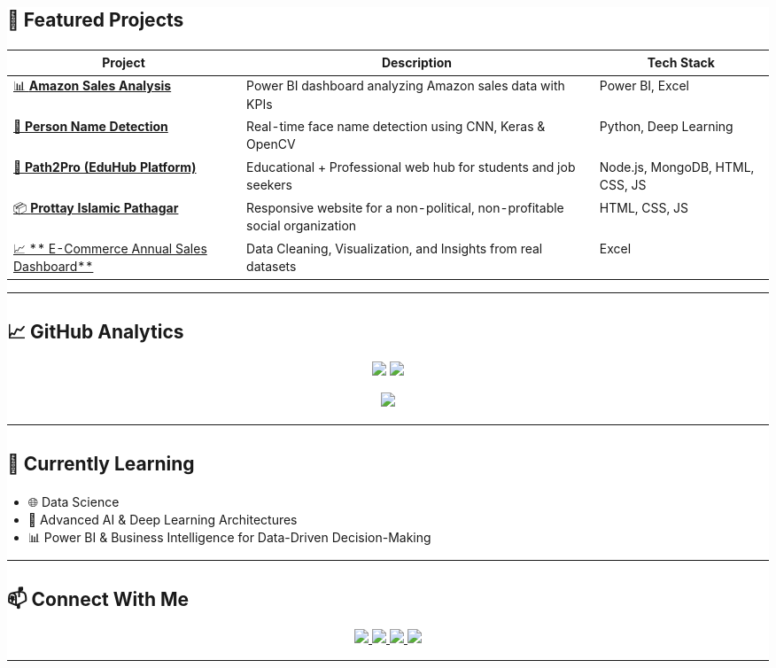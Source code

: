 
## 🚀 Featured Projects  

| Project | Description | Tech Stack |
|----------|--------------|-------------|
| [📊 **Amazon Sales Analysis**](https://github.com/msahid-cse/Amazon-Sales-Analysis-Dashboard-Power-BI-Project) | Power BI dashboard analyzing Amazon sales data with KPIs | Power BI, Excel |
| [🧠 **Person Name Detection**](https://github.com/msahid-cse/) | Real-time face name detection using CNN, Keras & OpenCV | Python, Deep Learning |
| [📘 **Path2Pro (EduHub Platform)**](https://github.com/msahid-cse/Path2Pro1.0) | Educational + Professional web hub for students and job seekers | Node.js, MongoDB, HTML, CSS, JS |
| [📦 **Prottay Islamic Pathagar**](https://github.com/msahid-cse/prottay-islamic-pathagar) | Responsive website for a non-political, non-profitable social organization | HTML, CSS, JS |
| [📈 ** E-Commerce Annual Sales Dashboard**](https://github.com/msahid-cse/E-Commerce-Annual-Sales-Dashboard) | Data Cleaning, Visualization, and Insights from real datasets | Excel |

---

## 📈 GitHub Analytics  

<p align="center">
  <img src="https://github-readme-stats.vercel.app/api?username=msahid-cse&show_icons=true&theme=tokyonight" height="160" />
  <img src="https://github-readme-streak-stats.herokuapp.com/?user=msahid-cse&theme=tokyonight" height="160" />
</p>

<p align="center">
  <img src="https://github-readme-stats.vercel.app/api/top-langs/?username=msahid-cse&layout=compact&theme=tokyonight" height="150" />
</p>

---

## 🧠 Currently Learning  

- 🌐 Data Science
- 🤖 Advanced AI & Deep Learning Architectures  
- 📊 Power BI & Business Intelligence for Data-Driven Decision-Making  

---

## 📫 Connect With Me  

<p align="center">
  <a href="https://linkedin.com/in/msahid-cse/" target="_blank">
    <img src="https://img.shields.io/badge/LinkedIn-%230077B5.svg?style=for-the-badge&logo=linkedin&logoColor=white" />
  </a>
  <a href="mailto:msahid.cse@gmail.com" target="_blank">
    <img src="https://img.shields.io/badge/Gmail-D14836?style=for-the-badge&logo=gmail&logoColor=white" />
  </a>
  <a href="https://github.com/msahid-cse" target="_blank">
    <img src="https://img.shields.io/badge/GitHub-000000?style=for-the-badge&logo=github&logoColor=white" />
  </a>
  <a href="https://msahid-cse.github.io/portfolio" target="_blank">
    <img src="https://img.shields.io/badge/Portfolio-%23000000.svg?style=for-the-badge&logo=vercel&logoColor=white" />
  </a>
</p>

---